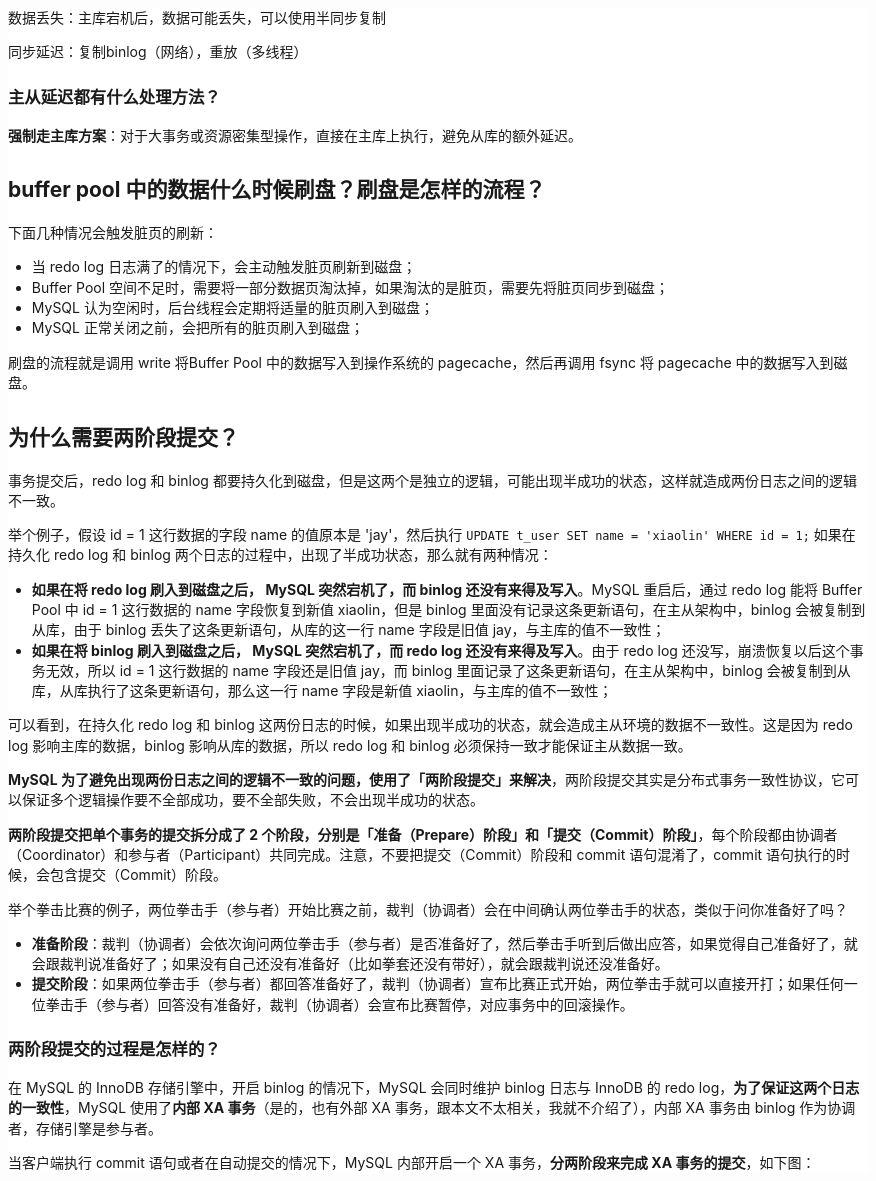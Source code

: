 数据丢失：主库宕机后，数据可能丢失，可以使用半同步复制

同步延迟：复制binlog（网络），重放（多线程）

### **主从延迟都有什么处理方法？**

**强制走主库方案**：对于大事务或资源密集型操作，直接在主库上执行，避免从库的额外延迟。

## buffer pool 中的数据什么时候刷盘？刷盘是怎样的流程？

下面几种情况会触发脏页的刷新：

- 当 redo log 日志满了的情况下，会主动触发脏页刷新到磁盘；
- Buffer Pool 空间不足时，需要将一部分数据页淘汰掉，如果淘汰的是脏页，需要先将脏页同步到磁盘；
- MySQL 认为空闲时，后台线程会定期将适量的脏页刷入到磁盘；
- MySQL 正常关闭之前，会把所有的脏页刷入到磁盘；

刷盘的流程就是调用 write 将Buffer Pool 中的数据写入到操作系统的 pagecache，然后再调用 fsync 将 pagecache 中的数据写入到磁盘。

## 为什么需要两阶段提交？

事务提交后，redo log 和 binlog 都要持久化到磁盘，但是这两个是独立的逻辑，可能出现半成功的状态，这样就造成两份日志之间的逻辑不一致。

举个例子，假设 id = 1 这行数据的字段 name 的值原本是 'jay'，然后执行 `UPDATE t_user SET name = 'xiaolin' WHERE id = 1;` 如果在持久化 redo log 和 binlog 两个日志的过程中，出现了半成功状态，那么就有两种情况：

- **如果在将 redo log 刷入到磁盘之后， MySQL 突然宕机了，而 binlog 还没有来得及写入**。MySQL 重启后，通过 redo log 能将 Buffer Pool 中 id = 1 这行数据的 name 字段恢复到新值 xiaolin，但是 binlog 里面没有记录这条更新语句，在主从架构中，binlog 会被复制到从库，由于 binlog 丢失了这条更新语句，从库的这一行 name 字段是旧值 jay，与主库的值不一致性；
- **如果在将 binlog 刷入到磁盘之后， MySQL 突然宕机了，而 redo log 还没有来得及写入**。由于 redo log 还没写，崩溃恢复以后这个事务无效，所以 id = 1 这行数据的 name 字段还是旧值 jay，而 binlog 里面记录了这条更新语句，在主从架构中，binlog 会被复制到从库，从库执行了这条更新语句，那么这一行 name 字段是新值 xiaolin，与主库的值不一致性；

可以看到，在持久化 redo log 和 binlog 这两份日志的时候，如果出现半成功的状态，就会造成主从环境的数据不一致性。这是因为 redo log 影响主库的数据，binlog 影响从库的数据，所以 redo log 和 binlog 必须保持一致才能保证主从数据一致。

**MySQL 为了避免出现两份日志之间的逻辑不一致的问题，使用了「两阶段提交」来解决**，两阶段提交其实是分布式事务一致性协议，它可以保证多个逻辑操作要不全部成功，要不全部失败，不会出现半成功的状态。

**两阶段提交把单个事务的提交拆分成了 2 个阶段，分别是「准备（Prepare）阶段」和「提交（Commit）阶段」**，每个阶段都由协调者（Coordinator）和参与者（Participant）共同完成。注意，不要把提交（Commit）阶段和 commit 语句混淆了，commit 语句执行的时候，会包含提交（Commit）阶段。

举个拳击比赛的例子，两位拳击手（参与者）开始比赛之前，裁判（协调者）会在中间确认两位拳击手的状态，类似于问你准备好了吗？

- **准备阶段**：裁判（协调者）会依次询问两位拳击手（参与者）是否准备好了，然后拳击手听到后做出应答，如果觉得自己准备好了，就会跟裁判说准备好了；如果没有自己还没有准备好（比如拳套还没有带好），就会跟裁判说还没准备好。
- **提交阶段**：如果两位拳击手（参与者）都回答准备好了，裁判（协调者）宣布比赛正式开始，两位拳击手就可以直接开打；如果任何一位拳击手（参与者）回答没有准备好，裁判（协调者）会宣布比赛暂停，对应事务中的回滚操作。

### 两阶段提交的过程是怎样的？

在 MySQL 的 InnoDB 存储引擎中，开启 binlog 的情况下，MySQL 会同时维护 binlog 日志与 InnoDB 的 redo log，**为了保证这两个日志的一致性**，MySQL 使用了**内部 XA 事务**（是的，也有外部 XA 事务，跟本文不太相关，我就不介绍了），内部 XA 事务由 binlog 作为协调者，存储引擎是参与者。

当客户端执行 commit 语句或者在自动提交的情况下，MySQL 内部开启一个 XA 事务，**分两阶段来完成 XA 事务的提交**，如下图：
